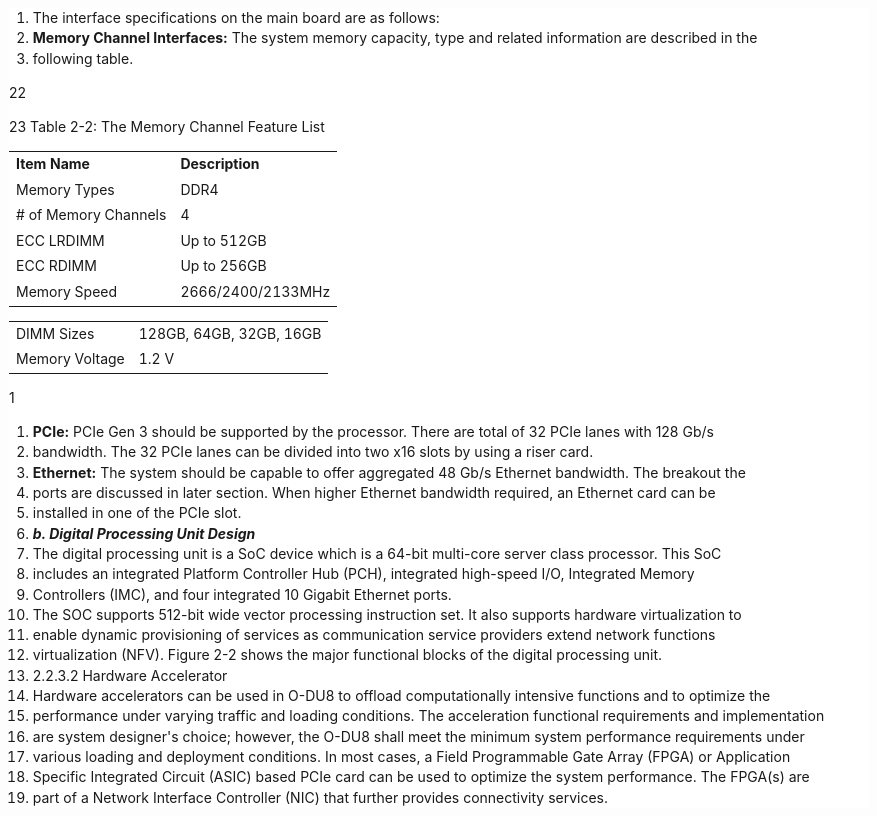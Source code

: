 1. The interface specifications on the main board are as follows:
2. **Memory Channel Interfaces:** The system memory capacity, type and related information are described in the
3. following table.

22

23 Table 2-2: The Memory Channel Feature List

|  |  |
| --- | --- |
| **Item Name** | **Description** |
| Memory Types | DDR4 |
| # of Memory Channels | 4 |
| ECC LRDIMM | Up to 512GB |
| ECC RDIMM | Up to 256GB |
| Memory Speed | 2666/2400/2133MHz |

|  |  |
| --- | --- |
| DIMM Sizes | 128GB, 64GB, 32GB, 16GB |
| Memory Voltage | 1.2 V |

1

1. **PCIe:** PCIe Gen 3 should be supported by the processor. There are total of 32 PCIe lanes with 128 Gb/s
2. bandwidth. The 32 PCIe lanes can be divided into two x16 slots by using a riser card.
3. **Ethernet:** The system should be capable to offer aggregated 48 Gb/s Ethernet bandwidth. The breakout the
4. ports are discussed in later section. When higher Ethernet bandwidth required, an Ethernet card can be
5. installed in one of the PCIe slot.
6. ***b. Digital Processing Unit Design***
7. The digital processing unit is a SoC device which is a 64-bit multi-core server class processor. This SoC
8. includes an integrated Platform Controller Hub (PCH), integrated high-speed I/O, Integrated Memory
9. Controllers (IMC), and four integrated 10 Gigabit Ethernet ports.
10. The SOC supports 512-bit wide vector processing instruction set. It also supports hardware virtualization to
11. enable dynamic provisioning of services as communication service providers extend network functions
12. virtualization (NFV). Figure 2-2 shows the major functional blocks of the digital processing unit.
13. 2.2.3.2 Hardware Accelerator
14. Hardware accelerators can be used in O-DU8 to offload computationally intensive functions and to optimize the
15. performance under varying traffic and loading conditions. The acceleration functional requirements and implementation
16. are system designer's choice; however, the O-DU8 shall meet the minimum system performance requirements under
17. various loading and deployment conditions. In most cases, a Field Programmable Gate Array (FPGA) or Application
18. Specific Integrated Circuit (ASIC) based PCIe card can be used to optimize the system performance. The FPGA(s) are
19. part of a Network Interface Controller (NIC) that further provides connectivity services.
